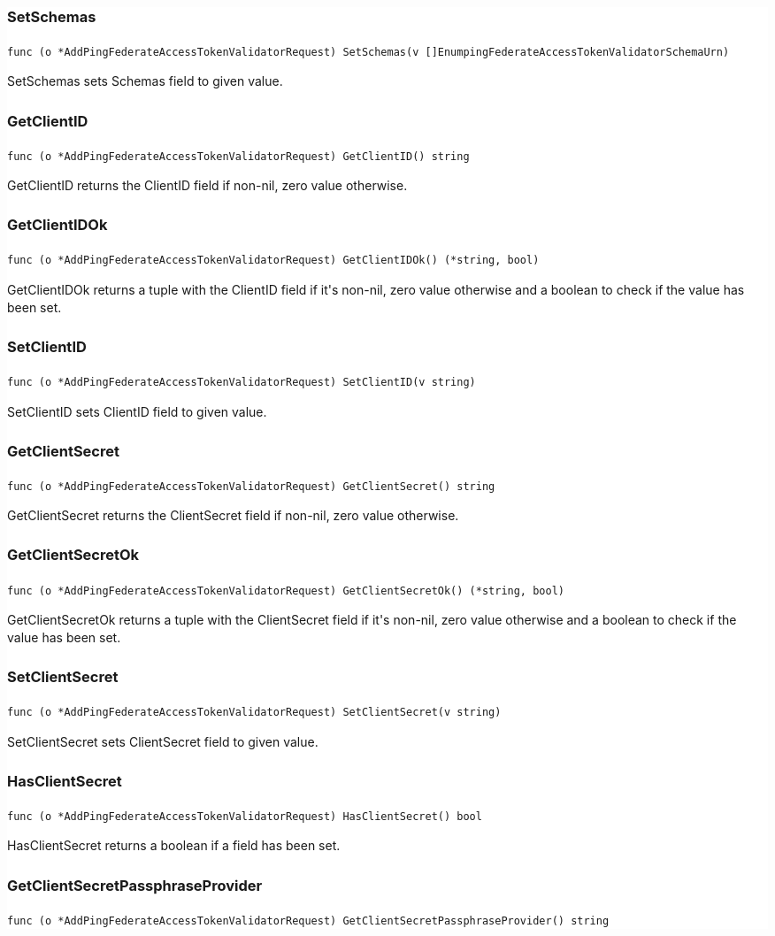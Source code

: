 ### SetSchemas

`func (o *AddPingFederateAccessTokenValidatorRequest) SetSchemas(v []EnumpingFederateAccessTokenValidatorSchemaUrn)`

SetSchemas sets Schemas field to given value.


### GetClientID

`func (o *AddPingFederateAccessTokenValidatorRequest) GetClientID() string`

GetClientID returns the ClientID field if non-nil, zero value otherwise.

### GetClientIDOk

`func (o *AddPingFederateAccessTokenValidatorRequest) GetClientIDOk() (*string, bool)`

GetClientIDOk returns a tuple with the ClientID field if it's non-nil, zero value otherwise
and a boolean to check if the value has been set.

### SetClientID

`func (o *AddPingFederateAccessTokenValidatorRequest) SetClientID(v string)`

SetClientID sets ClientID field to given value.


### GetClientSecret

`func (o *AddPingFederateAccessTokenValidatorRequest) GetClientSecret() string`

GetClientSecret returns the ClientSecret field if non-nil, zero value otherwise.

### GetClientSecretOk

`func (o *AddPingFederateAccessTokenValidatorRequest) GetClientSecretOk() (*string, bool)`

GetClientSecretOk returns a tuple with the ClientSecret field if it's non-nil, zero value otherwise
and a boolean to check if the value has been set.

### SetClientSecret

`func (o *AddPingFederateAccessTokenValidatorRequest) SetClientSecret(v string)`

SetClientSecret sets ClientSecret field to given value.

### HasClientSecret

`func (o *AddPingFederateAccessTokenValidatorRequest) HasClientSecret() bool`

HasClientSecret returns a boolean if a field has been set.

### GetClientSecretPassphraseProvider

`func (o *AddPingFederateAccessTokenValidatorRequest) GetClientSecretPassphraseProvider() string`
